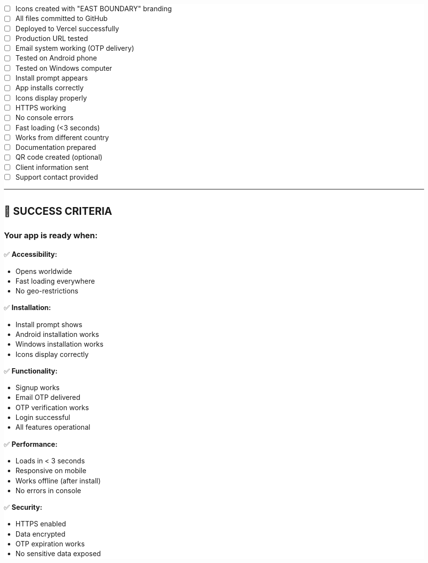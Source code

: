 - [ ] Icons created with "EAST BOUNDARY" branding
- [ ] All files committed to GitHub
- [ ] Deployed to Vercel successfully
- [ ] Production URL tested
- [ ] Email system working (OTP delivery)
- [ ] Tested on Android phone
- [ ] Tested on Windows computer
- [ ] Install prompt appears
- [ ] App installs correctly
- [ ] Icons display properly
- [ ] HTTPS working
- [ ] No console errors
- [ ] Fast loading (<3 seconds)
- [ ] Works from different country
- [ ] Documentation prepared
- [ ] QR code created (optional)
- [ ] Client information sent
- [ ] Support contact provided

---

## 🎉 **SUCCESS CRITERIA**

### **Your app is ready when:**

✅ **Accessibility:**
- Opens worldwide
- Fast loading everywhere
- No geo-restrictions

✅ **Installation:**
- Install prompt shows
- Android installation works
- Windows installation works
- Icons display correctly

✅ **Functionality:**
- Signup works
- Email OTP delivered
- OTP verification works
- Login successful
- All features operational

✅ **Performance:**
- Loads in < 3 seconds
- Responsive on mobile
- Works offline (after install)
- No errors in console

✅ **Security:**
- HTTPS enabled
- Data encrypted
- OTP expiration works
- No sensitive data exposed
